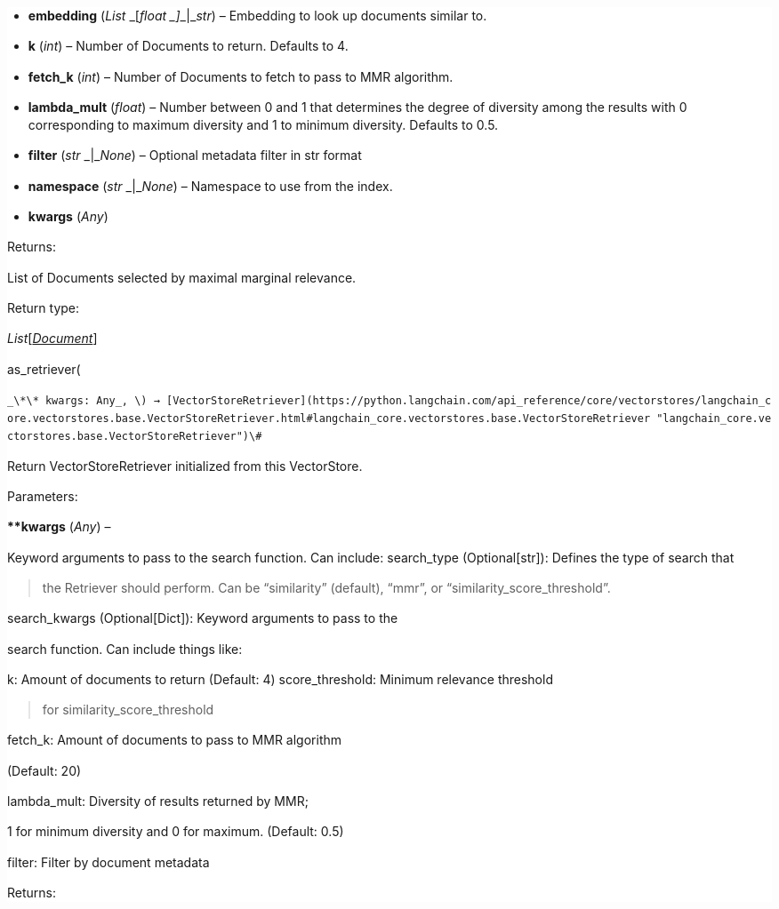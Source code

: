   * **embedding** \(_List_ _\[__float_ _\]__|__str_\) – Embedding to look up documents similar to.

  * **k** \(_int_\) – Number of Documents to return. Defaults to 4.

  * **fetch\_k** \(_int_\) – Number of Documents to fetch to pass to MMR algorithm.

  * **lambda\_mult** \(_float_\) – Number between 0 and 1 that determines the degree of diversity among the results with 0 corresponding to maximum diversity and 1 to minimum diversity. Defaults to 0.5.

  * **filter** \(_str_ _|__None_\) – Optional metadata filter in str format

  * **namespace** \(_str_ _|__None_\) – Namespace to use from the index.

  * **kwargs** \(_Any_\)

Returns:     

List of Documents selected by maximal marginal relevance.

Return type:     

_List_\[[_Document_](https://python.langchain.com/api_reference/core/documents/langchain_core.documents.base.Document.html#langchain_core.documents.base.Document "langchain_core.documents.base.Document")\]

as\_retriever\(

    _\*\* kwargs: Any_, \) → [VectorStoreRetriever](https://python.langchain.com/api_reference/core/vectorstores/langchain_core.vectorstores.base.VectorStoreRetriever.html#langchain_core.vectorstores.base.VectorStoreRetriever "langchain_core.vectorstores.base.VectorStoreRetriever")\#     

Return VectorStoreRetriever initialized from this VectorStore.

Parameters:     

**\*\*kwargs** \(_Any_\) – 

Keyword arguments to pass to the search function. Can include: search\_type \(Optional\[str\]\): Defines the type of search that

> the Retriever should perform. Can be “similarity” \(default\), “mmr”, or “similarity\_score\_threshold”.

search\_kwargs \(Optional\[Dict\]\): Keyword arguments to pass to the     

search function. Can include things like:     

k: Amount of documents to return \(Default: 4\) score\_threshold: Minimum relevance threshold

> for similarity\_score\_threshold

fetch\_k: Amount of documents to pass to MMR algorithm     

\(Default: 20\)

lambda\_mult: Diversity of results returned by MMR;     

1 for minimum diversity and 0 for maximum. \(Default: 0.5\)

filter: Filter by document metadata

Returns:     
